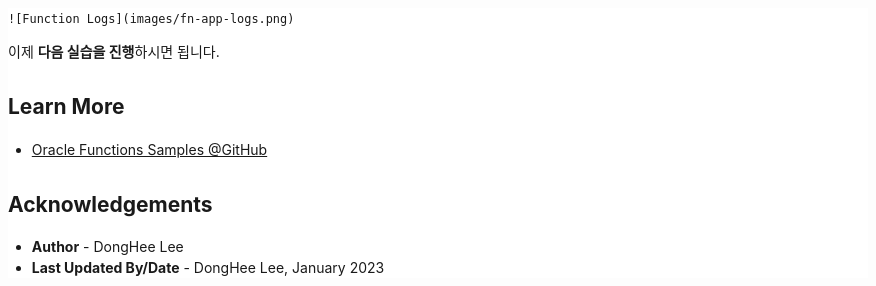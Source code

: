     ![Function Logs](images/fn-app-logs.png)


이제 **다음 실습을 진행**하시면 됩니다.

## Learn More

* [Oracle Functions Samples @GitHub](https://github.com/oracle-samples/oracle-functions-samples)


## Acknowledgements

* **Author** - DongHee Lee
* **Last Updated By/Date** - DongHee Lee, January 2023